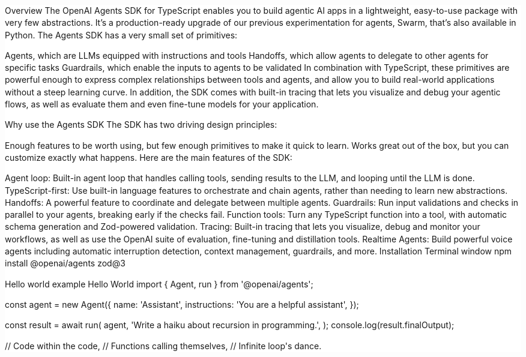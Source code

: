 Overview
The OpenAI Agents SDK for TypeScript enables you to build agentic AI apps in a lightweight, easy-to-use package with very few abstractions. It’s a production-ready upgrade of our previous experimentation for agents, Swarm, that’s also available in Python. The Agents SDK has a very small set of primitives:

Agents, which are LLMs equipped with instructions and tools
Handoffs, which allow agents to delegate to other agents for specific tasks
Guardrails, which enable the inputs to agents to be validated
In combination with TypeScript, these primitives are powerful enough to express complex relationships between tools and agents, and allow you to build real-world applications without a steep learning curve. In addition, the SDK comes with built-in tracing that lets you visualize and debug your agentic flows, as well as evaluate them and even fine-tune models for your application.

Why use the Agents SDK
The SDK has two driving design principles:

Enough features to be worth using, but few enough primitives to make it quick to learn.
Works great out of the box, but you can customize exactly what happens.
Here are the main features of the SDK:

Agent loop: Built-in agent loop that handles calling tools, sending results to the LLM, and looping until the LLM is done.
TypeScript-first: Use built-in language features to orchestrate and chain agents, rather than needing to learn new abstractions.
Handoffs: A powerful feature to coordinate and delegate between multiple agents.
Guardrails: Run input validations and checks in parallel to your agents, breaking early if the checks fail.
Function tools: Turn any TypeScript function into a tool, with automatic schema generation and Zod-powered validation.
Tracing: Built-in tracing that lets you visualize, debug and monitor your workflows, as well as use the OpenAI suite of evaluation, fine-tuning and distillation tools.
Realtime Agents: Build powerful voice agents including automatic interruption detection, context management, guardrails, and more.
Installation
Terminal window
npm install @openai/agents zod@3

Hello world example
Hello World
import { Agent, run } from '@openai/agents';

const agent = new Agent({
  name: 'Assistant',
  instructions: 'You are a helpful assistant',
});

const result = await run(
  agent,
  'Write a haiku about recursion in programming.',
);
console.log(result.finalOutput);

// Code within the code,
// Functions calling themselves,
// Infinite loop's dance.
